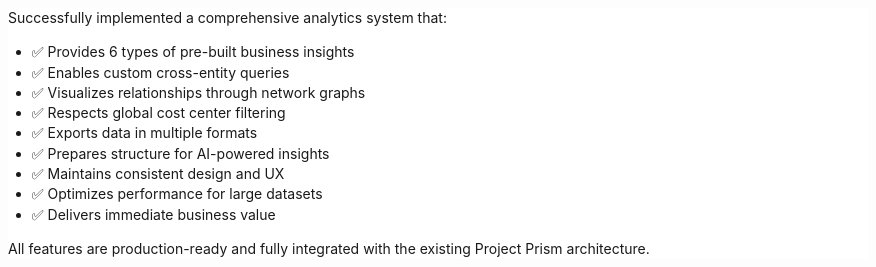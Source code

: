 Successfully implemented a comprehensive analytics system that:
- ✅ Provides 6 types of pre-built business insights
- ✅ Enables custom cross-entity queries
- ✅ Visualizes relationships through network graphs
- ✅ Respects global cost center filtering
- ✅ Exports data in multiple formats
- ✅ Prepares structure for AI-powered insights
- ✅ Maintains consistent design and UX
- ✅ Optimizes performance for large datasets
- ✅ Delivers immediate business value

All features are production-ready and fully integrated with the existing Project Prism architecture.
